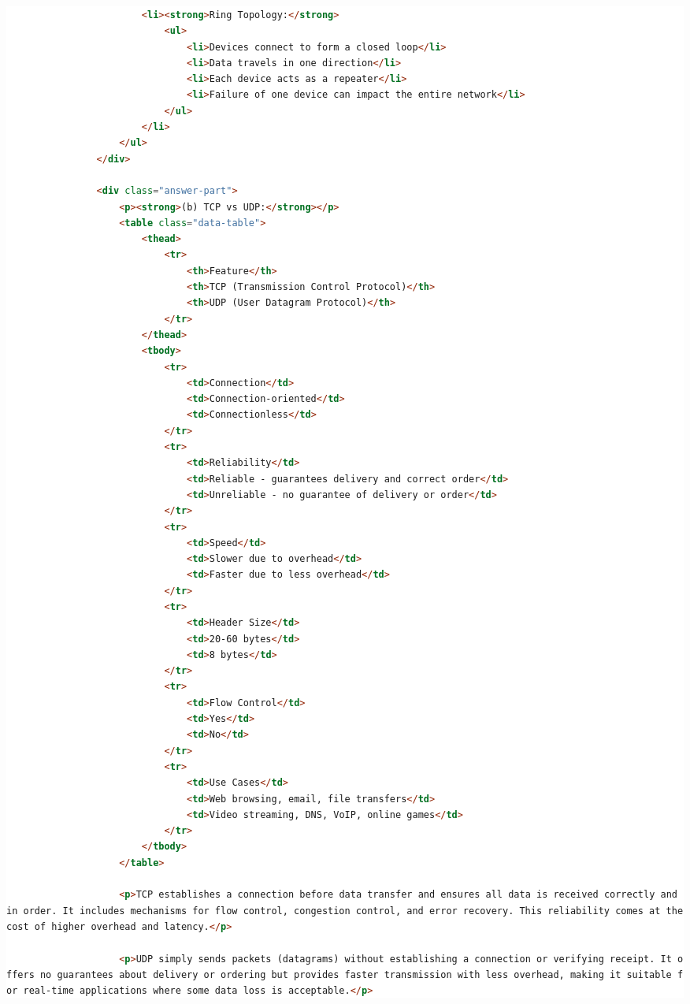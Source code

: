 ```html
                        <li><strong>Ring Topology:</strong>
                            <ul>
                                <li>Devices connect to form a closed loop</li>
                                <li>Data travels in one direction</li>
                                <li>Each device acts as a repeater</li>
                                <li>Failure of one device can impact the entire network</li>
                            </ul>
                        </li>
                    </ul>
                </div>
                
                <div class="answer-part">
                    <p><strong>(b) TCP vs UDP:</strong></p>
                    <table class="data-table">
                        <thead>
                            <tr>
                                <th>Feature</th>
                                <th>TCP (Transmission Control Protocol)</th>
                                <th>UDP (User Datagram Protocol)</th>
                            </tr>
                        </thead>
                        <tbody>
                            <tr>
                                <td>Connection</td>
                                <td>Connection-oriented</td>
                                <td>Connectionless</td>
                            </tr>
                            <tr>
                                <td>Reliability</td>
                                <td>Reliable - guarantees delivery and correct order</td>
                                <td>Unreliable - no guarantee of delivery or order</td>
                            </tr>
                            <tr>
                                <td>Speed</td>
                                <td>Slower due to overhead</td>
                                <td>Faster due to less overhead</td>
                            </tr>
                            <tr>
                                <td>Header Size</td>
                                <td>20-60 bytes</td>
                                <td>8 bytes</td>
                            </tr>
                            <tr>
                                <td>Flow Control</td>
                                <td>Yes</td>
                                <td>No</td>
                            </tr>
                            <tr>
                                <td>Use Cases</td>
                                <td>Web browsing, email, file transfers</td>
                                <td>Video streaming, DNS, VoIP, online games</td>
                            </tr>
                        </tbody>
                    </table>
                    
                    <p>TCP establishes a connection before data transfer and ensures all data is received correctly and in order. It includes mechanisms for flow control, congestion control, and error recovery. This reliability comes at the cost of higher overhead and latency.</p>
                    
                    <p>UDP simply sends packets (datagrams) without establishing a connection or verifying receipt. It offers no guarantees about delivery or ordering but provides faster transmission with less overhead, making it suitable for real-time applications where some data loss is acceptable.</p>
```